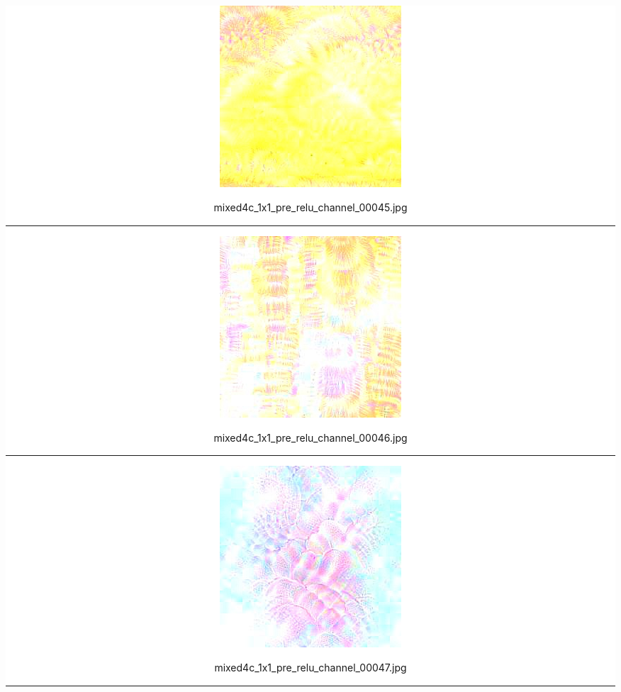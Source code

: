 <p align="center">  <img src="mixed4c_1x1_pre_relu_channel_00045.jpg?"> </p><p align="center">mixed4c_1x1_pre_relu_channel_00045.jpg</p>

***

<p align="center">  <img src="mixed4c_1x1_pre_relu_channel_00046.jpg?"> </p><p align="center">mixed4c_1x1_pre_relu_channel_00046.jpg</p>

***

<p align="center">  <img src="mixed4c_1x1_pre_relu_channel_00047.jpg?"> </p><p align="center">mixed4c_1x1_pre_relu_channel_00047.jpg</p>

***
